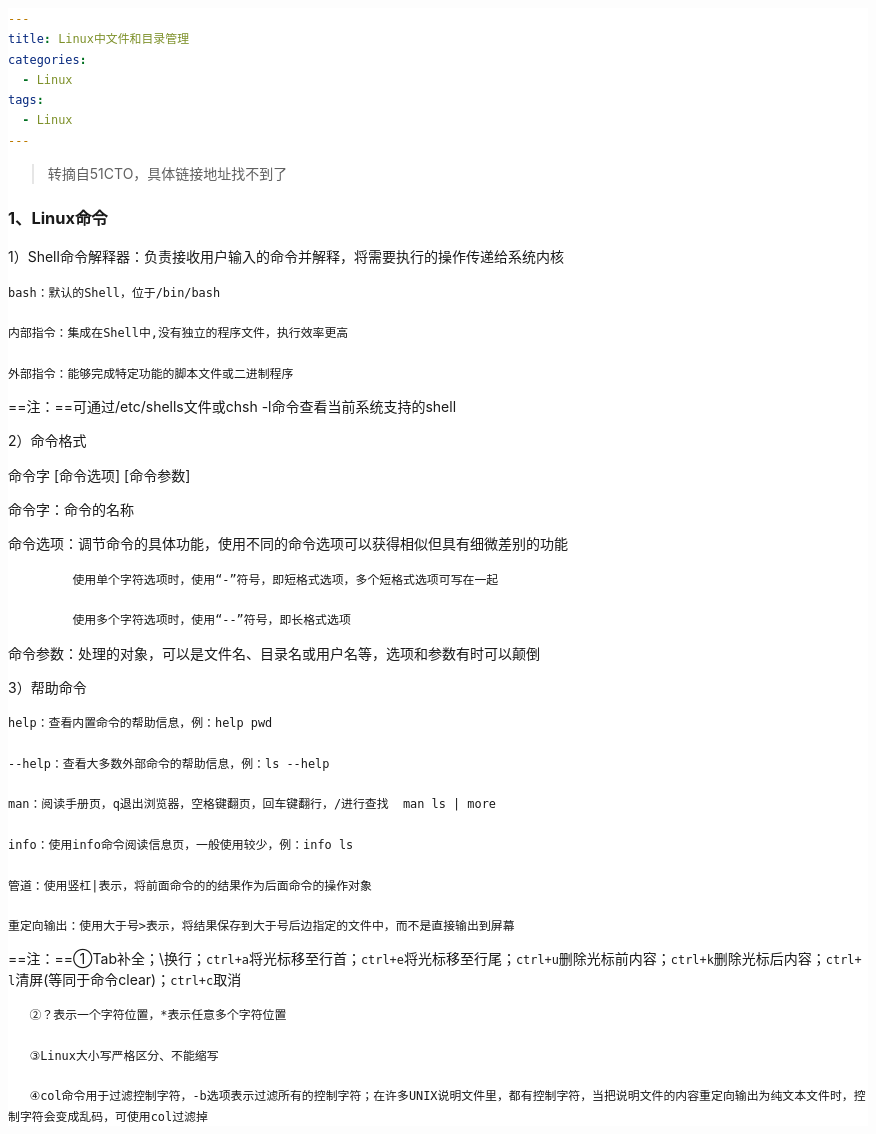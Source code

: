 ```yaml
---
title: Linux中文件和目录管理
categories:
  - Linux
tags:
  - Linux
---
```




> 转摘自51CTO，具体链接地址找不到了

### 1、Linux命令 ###

1）Shell命令解释器：负责接收用户输入的命令并解释，将需要执行的操作传递给系统内核

	bash：默认的Shell，位于/bin/bash

	内部指令：集成在Shell中,没有独立的程序文件，执行效率更高

	外部指令：能够完成特定功能的脚本文件或二进制程序

==注：==可通过/etc/shells文件或chsh -l命令查看当前系统支持的shell

2）命令格式

命令字 [命令选项] [命令参数]

命令字：命令的名称

命令选项：调节命令的具体功能，使用不同的命令选项可以获得相似但具有细微差别的功能

			 使用单个字符选项时，使用“-”符号，即短格式选项，多个短格式选项可写在一起

			 使用多个字符选项时，使用“--”符号，即长格式选项

命令参数：处理的对象，可以是文件名、目录名或用户名等，选项和参数有时可以颠倒

3）帮助命令

	help：查看内置命令的帮助信息，例：help pwd

	--help：查看大多数外部命令的帮助信息，例：ls --help

	man：阅读手册页，q退出浏览器，空格键翻页，回车键翻行，/进行查找  man ls | more

	info：使用info命令阅读信息页，一般使用较少，例：info ls

	管道：使用竖杠|表示，将前面命令的的结果作为后面命令的操作对象

	重定向输出：使用大于号>表示，将结果保存到大于号后边指定的文件中，而不是直接输出到屏幕

==注：==①Tab补全；\换行；`ctrl+a`将光标移至行首；`ctrl+e`将光标移至行尾；`ctrl+u`删除光标前内容；`ctrl+k`删除光标后内容；`ctrl+l`清屏(等同于命令clear)；`ctrl+c`取消

	   ②？表示一个字符位置，*表示任意多个字符位置

	   ③Linux大小写严格区分、不能缩写

	   ④col命令用于过滤控制字符，-b选项表示过滤所有的控制字符；在许多UNIX说明文件里，都有控制字符，当把说明文件的内容重定向输出为纯文本文件时，控制字符会变成乱码，可使用col过滤掉
